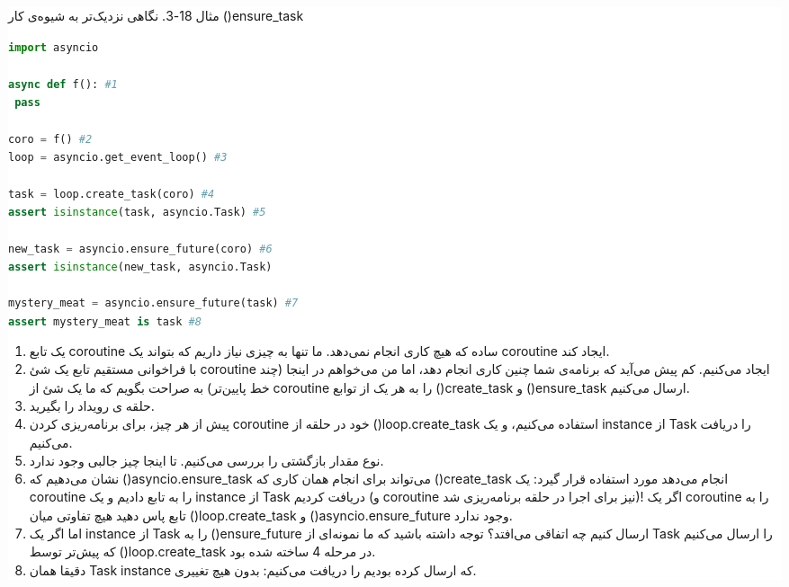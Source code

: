 مثال 18-3. نگاهی نزدیک‌تر به شیوه‌ی کار ()ensure_task

``` python
import asyncio

async def f(): #1
 pass

coro = f() #2
loop = asyncio.get_event_loop() #3

task = loop.create_task(coro) #4
assert isinstance(task, asyncio.Task) #5

new_task = asyncio.ensure_future(coro) #6
assert isinstance(new_task, asyncio.Task)

mystery_meat = asyncio.ensure_future(task) #7
assert mystery_meat is task #8
```

<ol>
<li>
یک تابع coroutine ساده که هیچ کاری انجام نمی‌دهد. ما تنها به چیزی نیاز داریم که بتواند یک coroutine ایجاد کند.
</li>
<li>
با فراخوانی مستقیم تابع یک شئ coroutine ایجاد می‌کنیم. کم پیش می‌آید که برنامه‌ی شما چنین کاری انجام دهد، اما من می‌خواهم در اینجا (چند خط پایین‌تر) به صراحت بگویم که ما یک شئ از coroutine را به هر یک از توابع ()create_task و ()ensure_task ارسال می‌کنیم.
</li>
<li>
حلقه ی رویداد را بگیرید.
</li>
<li>
پیش از هر چیز، برای برنامه‌ریزی کردن coroutine خود در حلقه از ()loop.create_task استفاده می‌کنیم، و یک instance از Task را دریافت می‌کنیم.
</li>
<li>
نوع مقدار بازگشتی را بررسی می‌کنیم. تا اینجا چیز جالبی وجود ندارد.
</li>
<li>
نشان می‌دهیم که ()asyncio.ensure_task می‌تواند برای انجام همان کاری که ()create_task انجام می‌دهد مورد استفاده قرار گیرد: یک coroutine را به تابع دادیم و یک instance از Task دریافت کردیم (و coroutine نیز برای اجرا در حلقه برنامه‌ریزی شد)! اگر یک coroutine را به تابع پاس دهید هیچ تفاوتی میان ()loop.create_task و ()asyncio.ensure_future وجود ندارد. 
</li>
<li>
اما اگر یک instance از Task را به ()ensure_future ارسال کنیم چه اتفاقی می‌افتد؟ توجه داشته باشید که ما نمونه‌ای از Task را ارسال می‌کنیم که پیش‌تر توسط ()loop.create_task در مرحله 4 ساخته شده بود. 
</li>
<li>
دقیقا همان Task instance که ارسال کرده بودیم را دریافت می‌کنیم: بدون هیچ تغییری.
</li>
</ol>
